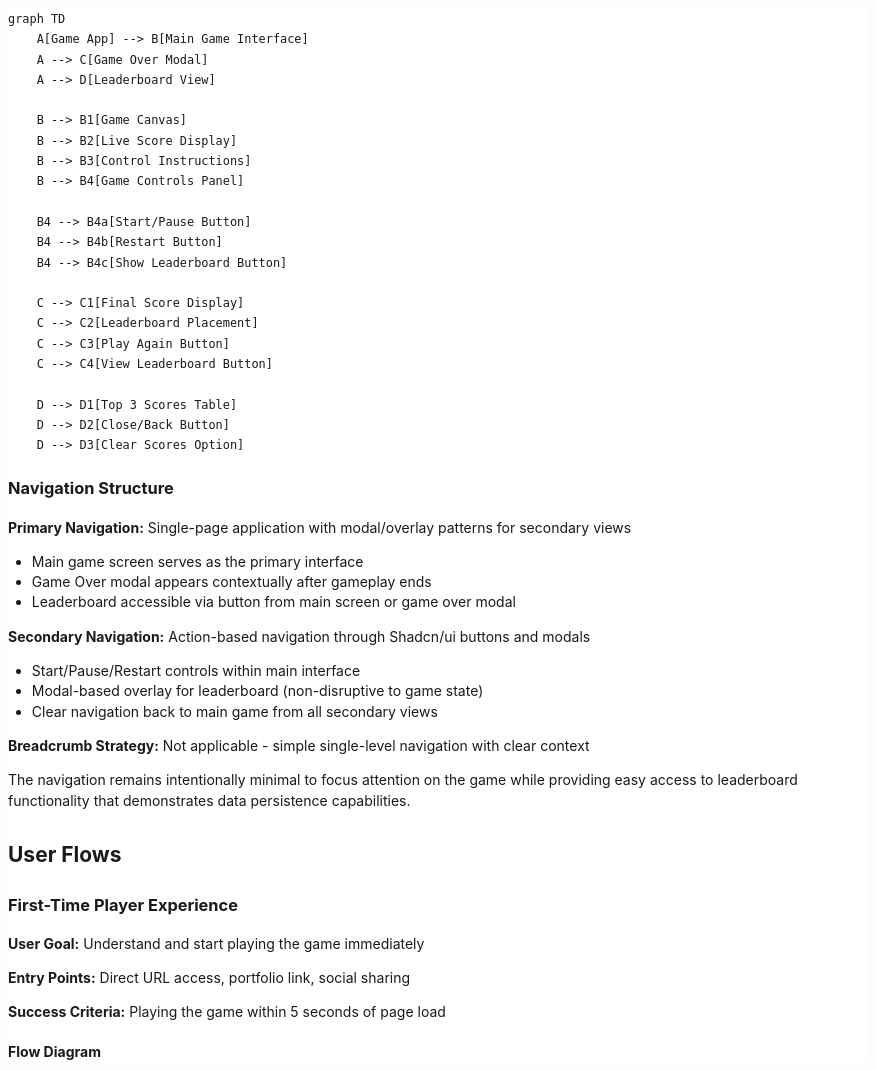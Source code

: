```mermaid
graph TD
    A[Game App] --> B[Main Game Interface]
    A --> C[Game Over Modal]
    A --> D[Leaderboard View]

    B --> B1[Game Canvas]
    B --> B2[Live Score Display]
    B --> B3[Control Instructions]
    B --> B4[Game Controls Panel]

    B4 --> B4a[Start/Pause Button]
    B4 --> B4b[Restart Button]
    B4 --> B4c[Show Leaderboard Button]

    C --> C1[Final Score Display]
    C --> C2[Leaderboard Placement]
    C --> C3[Play Again Button]
    C --> C4[View Leaderboard Button]

    D --> D1[Top 3 Scores Table]
    D --> D2[Close/Back Button]
    D --> D3[Clear Scores Option]
```

### Navigation Structure

**Primary Navigation:** Single-page application with modal/overlay patterns for secondary views

- Main game screen serves as the primary interface
- Game Over modal appears contextually after gameplay ends
- Leaderboard accessible via button from main screen or game over modal

**Secondary Navigation:** Action-based navigation through Shadcn/ui buttons and modals

- Start/Pause/Restart controls within main interface
- Modal-based overlay for leaderboard (non-disruptive to game state)
- Clear navigation back to main game from all secondary views

**Breadcrumb Strategy:** Not applicable - simple single-level navigation with clear context

The navigation remains intentionally minimal to focus attention on the game while providing easy access to leaderboard functionality that demonstrates data persistence capabilities.

## User Flows

### First-Time Player Experience

**User Goal:** Understand and start playing the game immediately

**Entry Points:** Direct URL access, portfolio link, social sharing

**Success Criteria:** Playing the game within 5 seconds of page load

#### Flow Diagram
